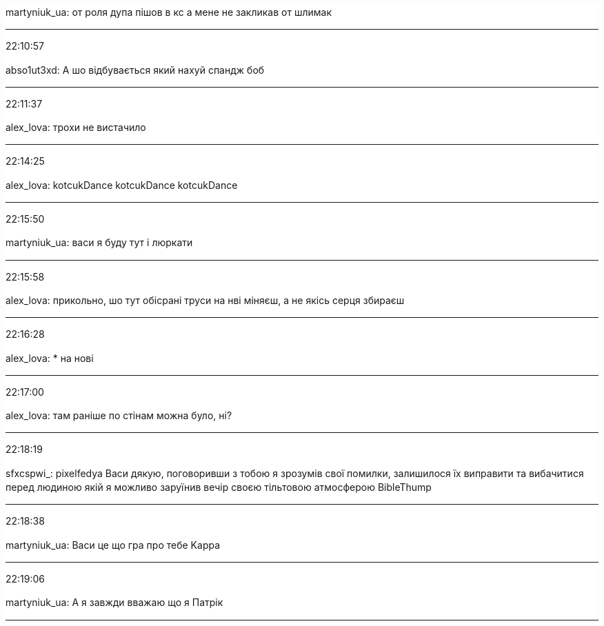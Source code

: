 martyniuk_ua: от роля дупа пішов в кс а мене не  закликав от шлимак

---

22:10:57

abso1ut3xd: А шо відбувається який нахуй спандж боб

---

22:11:37

alex_lova: трохи не вистачило

---

22:14:25

alex_lova: kotcukDance kotcukDance kotcukDance

---

22:15:50

martyniuk_ua: васи я буду тут і люркати

---

22:15:58

alex_lova: прикольно, шо тут обісрані труси на нві міняєш, а не якісь серця збираєш

---

22:16:28

alex_lova: * на нові

---

22:17:00

alex_lova: там раніше по стінам можна було, ні?

---

22:18:19

sfxcspwi_: pixelfedya Васи дякую, поговоривши з тобою я зрозумів свої помилки, залишилося їх виправити та вибачитися перед людиною якій я можливо заруїнив вечір своєю тільтовою атмосферою BibleThump

---

22:18:38

martyniuk_ua: Васи це що гра про тебе Kappa

---

22:19:06

martyniuk_ua: А я завжди вважаю що я Патрік

---